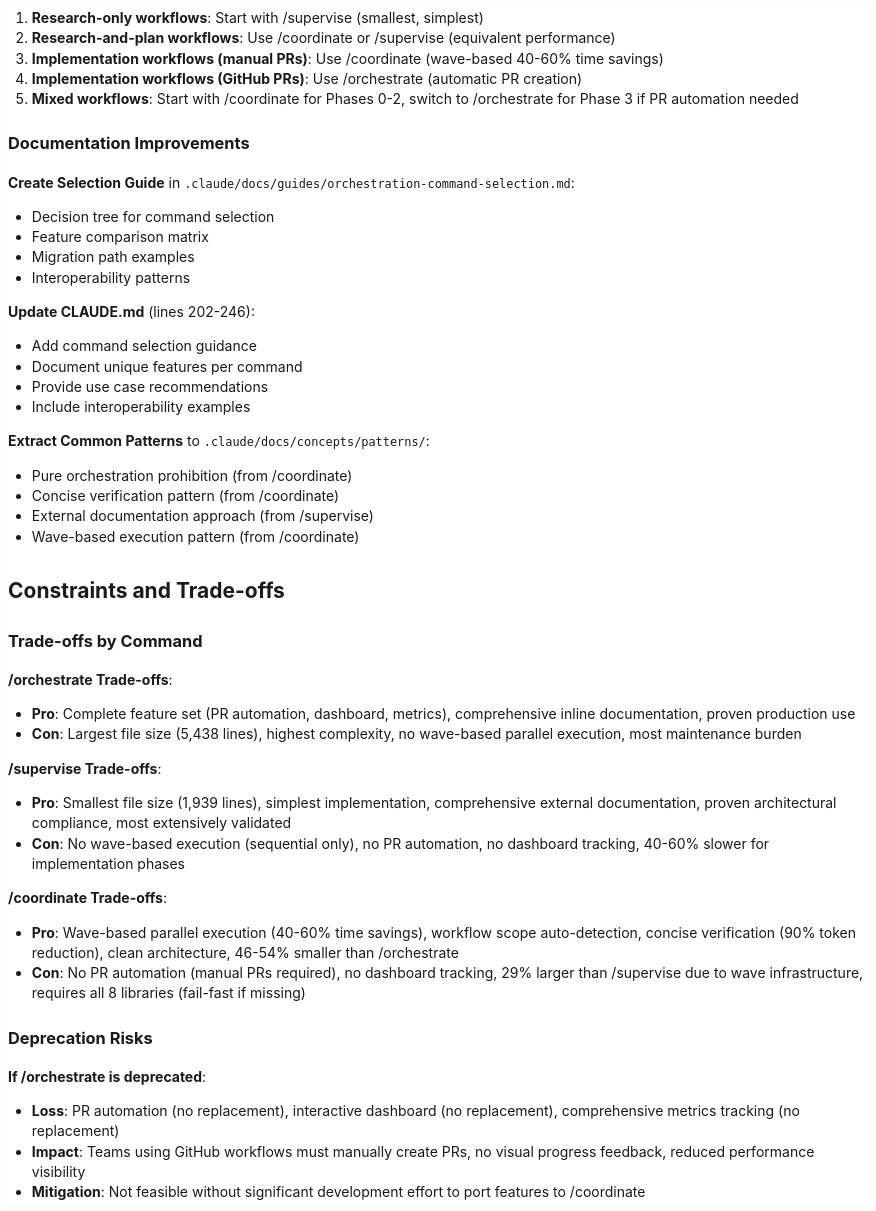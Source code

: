 1. **Research-only workflows**: Start with /supervise (smallest, simplest)
2. **Research-and-plan workflows**: Use /coordinate or /supervise (equivalent performance)
3. **Implementation workflows (manual PRs)**: Use /coordinate (wave-based 40-60% time savings)
4. **Implementation workflows (GitHub PRs)**: Use /orchestrate (automatic PR creation)
5. **Mixed workflows**: Start with /coordinate for Phases 0-2, switch to /orchestrate for Phase 3 if PR automation needed

### Documentation Improvements

**Create Selection Guide** in `.claude/docs/guides/orchestration-command-selection.md`:
- Decision tree for command selection
- Feature comparison matrix
- Migration path examples
- Interoperability patterns

**Update CLAUDE.md** (lines 202-246):
- Add command selection guidance
- Document unique features per command
- Provide use case recommendations
- Include interoperability examples

**Extract Common Patterns** to `.claude/docs/concepts/patterns/`:
- Pure orchestration prohibition (from /coordinate)
- Concise verification pattern (from /coordinate)
- External documentation approach (from /supervise)
- Wave-based execution pattern (from /coordinate)

## Constraints and Trade-offs

### Trade-offs by Command

**/orchestrate Trade-offs**:
- **Pro**: Complete feature set (PR automation, dashboard, metrics), comprehensive inline documentation, proven production use
- **Con**: Largest file size (5,438 lines), highest complexity, no wave-based parallel execution, most maintenance burden

**/supervise Trade-offs**:
- **Pro**: Smallest file size (1,939 lines), simplest implementation, comprehensive external documentation, proven architectural compliance, most extensively validated
- **Con**: No wave-based execution (sequential only), no PR automation, no dashboard tracking, 40-60% slower for implementation phases

**/coordinate Trade-offs**:
- **Pro**: Wave-based parallel execution (40-60% time savings), workflow scope auto-detection, concise verification (90% token reduction), clean architecture, 46-54% smaller than /orchestrate
- **Con**: No PR automation (manual PRs required), no dashboard tracking, 29% larger than /supervise due to wave infrastructure, requires all 8 libraries (fail-fast if missing)

### Deprecation Risks

**If /orchestrate is deprecated**:
- **Loss**: PR automation (no replacement), interactive dashboard (no replacement), comprehensive metrics tracking (no replacement)
- **Impact**: Teams using GitHub workflows must manually create PRs, no visual progress feedback, reduced performance visibility
- **Mitigation**: Not feasible without significant development effort to port features to /coordinate
